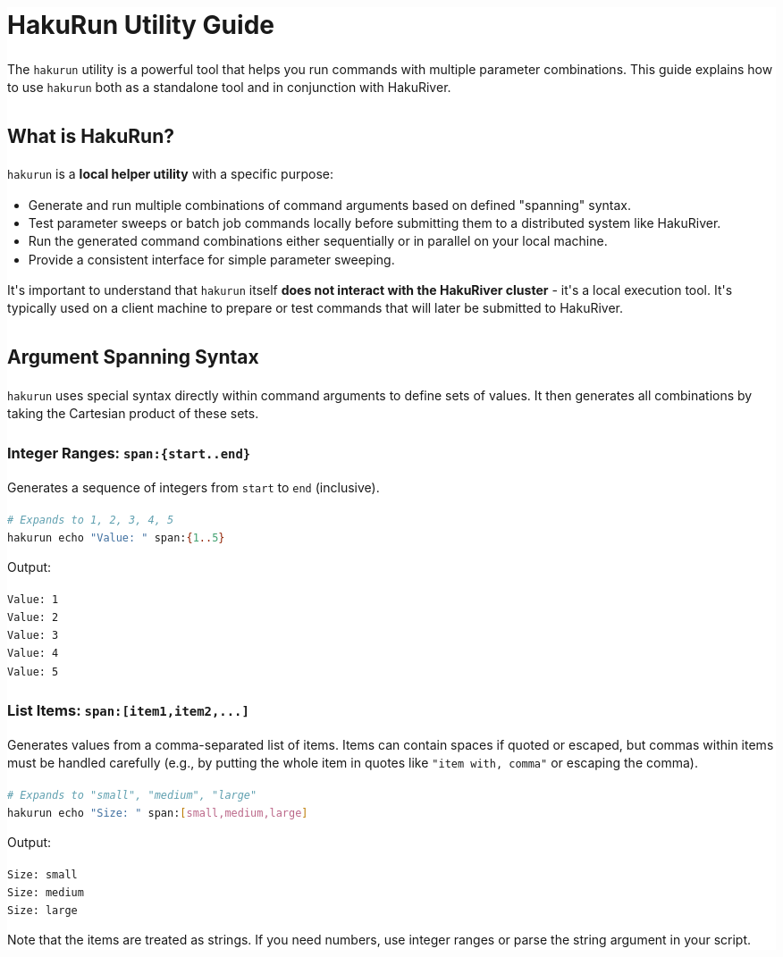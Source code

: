 # HakuRun Utility Guide

The `hakurun` utility is a powerful tool that helps you run commands with multiple parameter combinations. This guide explains how to use `hakurun` both as a standalone tool and in conjunction with HakuRiver.

## What is HakuRun?

`hakurun` is a **local helper utility** with a specific purpose:
-   Generate and run multiple combinations of command arguments based on defined "spanning" syntax.
-   Test parameter sweeps or batch job commands locally before submitting them to a distributed system like HakuRiver.
-   Run the generated command combinations either sequentially or in parallel on your local machine.
-   Provide a consistent interface for simple parameter sweeping.

It's important to understand that `hakurun` itself **does not interact with the HakuRiver cluster** - it's a local execution tool. It's typically used on a client machine to prepare or test commands that will later be submitted to HakuRiver.

## Argument Spanning Syntax

`hakurun` uses special syntax directly within command arguments to define sets of values. It then generates all combinations by taking the Cartesian product of these sets.

### Integer Ranges: `span:{start..end}`

Generates a sequence of integers from `start` to `end` (inclusive).

```bash
# Expands to 1, 2, 3, 4, 5
hakurun echo "Value: " span:{1..5}
```
Output:
```
Value: 1
Value: 2
Value: 3
Value: 4
Value: 5
```

### List Items: `span:[item1,item2,...]`

Generates values from a comma-separated list of items. Items can contain spaces if quoted or escaped, but commas within items must be handled carefully (e.g., by putting the whole item in quotes like `"item with, comma"` or escaping the comma).

```bash
# Expands to "small", "medium", "large"
hakurun echo "Size: " span:[small,medium,large]
```
Output:
```
Size: small
Size: medium
Size: large
```
Note that the items are treated as strings. If you need numbers, use integer ranges or parse the string argument in your script.
